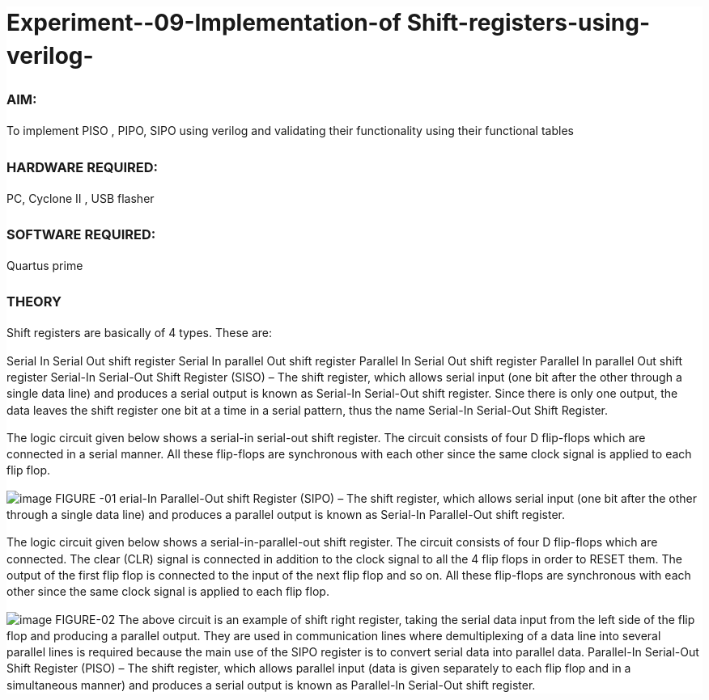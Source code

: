 
# Experiment--09-Implementation-of Shift-registers-using-verilog-

### AIM:
To implement PISO , PIPO, SIPO using verilog and validating their functionality using their functional tables

### HARDWARE REQUIRED:   
PC, Cyclone II , USB flasher

### SOFTWARE REQUIRED:   
Quartus prime

### THEORY 
Shift registers are basically of 4 types. These are:

Serial In Serial Out shift register
Serial In parallel Out shift register
Parallel In Serial Out shift register
Parallel In parallel Out shift register
Serial-In Serial-Out Shift Register (SISO) –
The shift register, which allows serial input (one bit after the other through a single data line) and produces a serial output is known as Serial-In Serial-Out shift register. Since there is only one output, the data leaves the shift register one bit at a time in a serial pattern, thus the name Serial-In Serial-Out Shift Register.

The logic circuit given below shows a serial-in serial-out shift register. The circuit consists of four D flip-flops which are connected in a serial manner. All these flip-flops are synchronous with each other since the same clock signal is applied to each flip flop.

![image](https://user-images.githubusercontent.com/36288975/172337366-540cc45e-11fe-4cce-9503-560dc704bc7d.png)
FIGURE -01 
erial-In Parallel-Out shift Register (SIPO) –
The shift register, which allows serial input (one bit after the other through a single data line) and produces a parallel output is known as Serial-In Parallel-Out shift register.

The logic circuit given below shows a serial-in-parallel-out shift register. The circuit consists of four D flip-flops which are connected. The clear (CLR) signal is connected in addition to the clock signal to all the 4 flip flops in order to RESET them. The output of the first flip flop is connected to the input of the next flip flop and so on. All these flip-flops are synchronous with each other since the same clock signal is applied to each flip flop.

![image](https://user-images.githubusercontent.com/36288975/172337438-03416c7e-7c9d-4939-ba34-c355b9fc79c5.png)
FIGURE-02
The above circuit is an example of shift right register, taking the serial data input from the left side of the flip flop and producing a parallel output. They are used in communication lines where demultiplexing of a data line into several parallel lines is required because the main use of the SIPO register is to convert serial data into parallel data.
Parallel-In Serial-Out Shift Register (PISO) –
The shift register, which allows parallel input (data is given separately to each flip flop and in a simultaneous manner) and produces a serial output is known as Parallel-In Serial-Out shift register.
